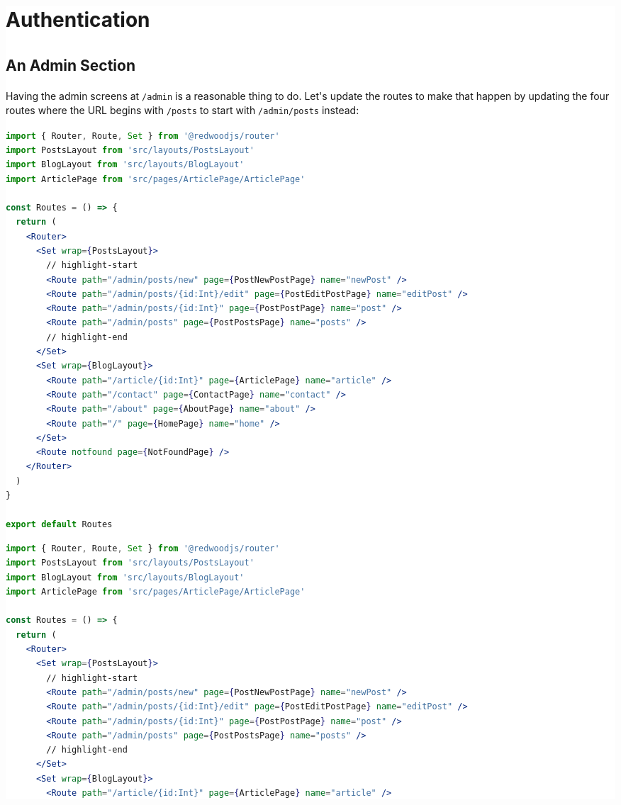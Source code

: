 # Authentication

## An Admin Section

Having the admin screens at `/admin` is a reasonable thing to do. Let's update the routes to make that happen by updating the four routes where the URL begins with `/posts` to start with `/admin/posts` instead:

<Tabs groupId="js-ts">
<TabItem value="js" label="JavaScript">

```jsx title="web/src/Routes.js"
import { Router, Route, Set } from '@redwoodjs/router'
import PostsLayout from 'src/layouts/PostsLayout'
import BlogLayout from 'src/layouts/BlogLayout'
import ArticlePage from 'src/pages/ArticlePage/ArticlePage'
  
const Routes = () => {
  return (
    <Router>
      <Set wrap={PostsLayout}>
        // highlight-start
        <Route path="/admin/posts/new" page={PostNewPostPage} name="newPost" />
        <Route path="/admin/posts/{id:Int}/edit" page={PostEditPostPage} name="editPost" />
        <Route path="/admin/posts/{id:Int}" page={PostPostPage} name="post" />
        <Route path="/admin/posts" page={PostPostsPage} name="posts" />
        // highlight-end
      </Set>
      <Set wrap={BlogLayout}>
        <Route path="/article/{id:Int}" page={ArticlePage} name="article" />
        <Route path="/contact" page={ContactPage} name="contact" />
        <Route path="/about" page={AboutPage} name="about" />
        <Route path="/" page={HomePage} name="home" />
      </Set>
      <Route notfound page={NotFoundPage} />
    </Router>
  )
}

export default Routes
```

</TabItem>
<TabItem value="ts" label="TypeScript">

```jsx title="web/src/Routes.tsx"
import { Router, Route, Set } from '@redwoodjs/router'
import PostsLayout from 'src/layouts/PostsLayout'
import BlogLayout from 'src/layouts/BlogLayout'
import ArticlePage from 'src/pages/ArticlePage/ArticlePage'

const Routes = () => {
  return (
    <Router>
      <Set wrap={PostsLayout}>
        // highlight-start
        <Route path="/admin/posts/new" page={PostNewPostPage} name="newPost" />
        <Route path="/admin/posts/{id:Int}/edit" page={PostEditPostPage} name="editPost" />
        <Route path="/admin/posts/{id:Int}" page={PostPostPage} name="post" />
        <Route path="/admin/posts" page={PostPostsPage} name="posts" />
        // highlight-end
      </Set>
      <Set wrap={BlogLayout}>
        <Route path="/article/{id:Int}" page={ArticlePage} name="article" />
```